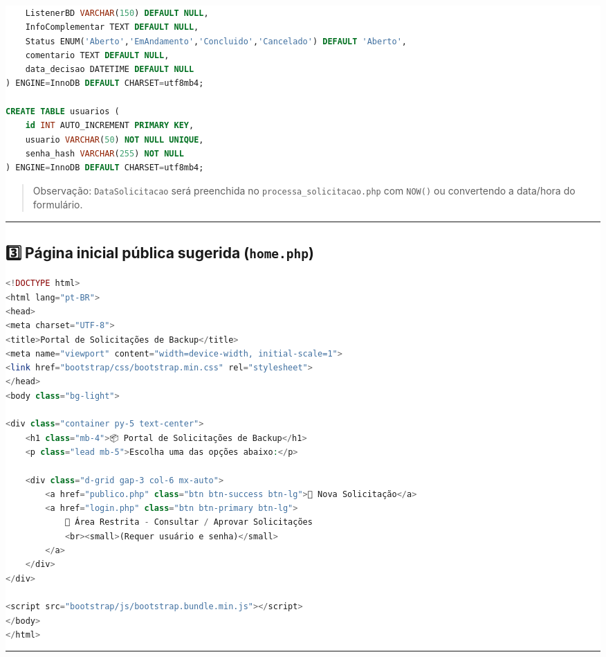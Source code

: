 ```sql
    ListenerBD VARCHAR(150) DEFAULT NULL,
    InfoComplementar TEXT DEFAULT NULL,
    Status ENUM('Aberto','EmAndamento','Concluido','Cancelado') DEFAULT 'Aberto',
    comentario TEXT DEFAULT NULL,
    data_decisao DATETIME DEFAULT NULL
) ENGINE=InnoDB DEFAULT CHARSET=utf8mb4;

CREATE TABLE usuarios (
    id INT AUTO_INCREMENT PRIMARY KEY,
    usuario VARCHAR(50) NOT NULL UNIQUE,
    senha_hash VARCHAR(255) NOT NULL
) ENGINE=InnoDB DEFAULT CHARSET=utf8mb4;
```

> Observação: `DataSolicitacao` será preenchida no `processa_solicitacao.php` com `NOW()` ou convertendo a data/hora do formulário.

---

## **3️⃣ Página inicial pública sugerida (`home.php`)**

```php
<!DOCTYPE html>
<html lang="pt-BR">
<head>
<meta charset="UTF-8">
<title>Portal de Solicitações de Backup</title>
<meta name="viewport" content="width=device-width, initial-scale=1">
<link href="bootstrap/css/bootstrap.min.css" rel="stylesheet">
</head>
<body class="bg-light">

<div class="container py-5 text-center">
    <h1 class="mb-4">📦 Portal de Solicitações de Backup</h1>
    <p class="lead mb-5">Escolha uma das opções abaixo:</p>

    <div class="d-grid gap-3 col-6 mx-auto">
        <a href="publico.php" class="btn btn-success btn-lg">📝 Nova Solicitação</a>
        <a href="login.php" class="btn btn-primary btn-lg">
            🔐 Área Restrita - Consultar / Aprovar Solicitações
            <br><small>(Requer usuário e senha)</small>
        </a>
    </div>
</div>

<script src="bootstrap/js/bootstrap.bundle.min.js"></script>
</body>
</html>
```

---
